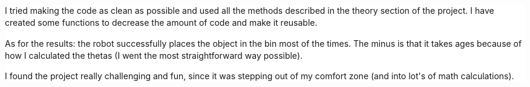 I tried making the code as clean as possible and used all the methods described in the theory section of the project. I have created some functions to decrease the amount of code and make it reusable.

As for the results: the robot successfully places the object in the bin most of the times. The minus is that it takes ages because of how I calculated the thetas (I went the most straightforward way possible).

I found the project really challenging and fun, since it was stepping out of my comfort zone (and into lot's of math calculations).
